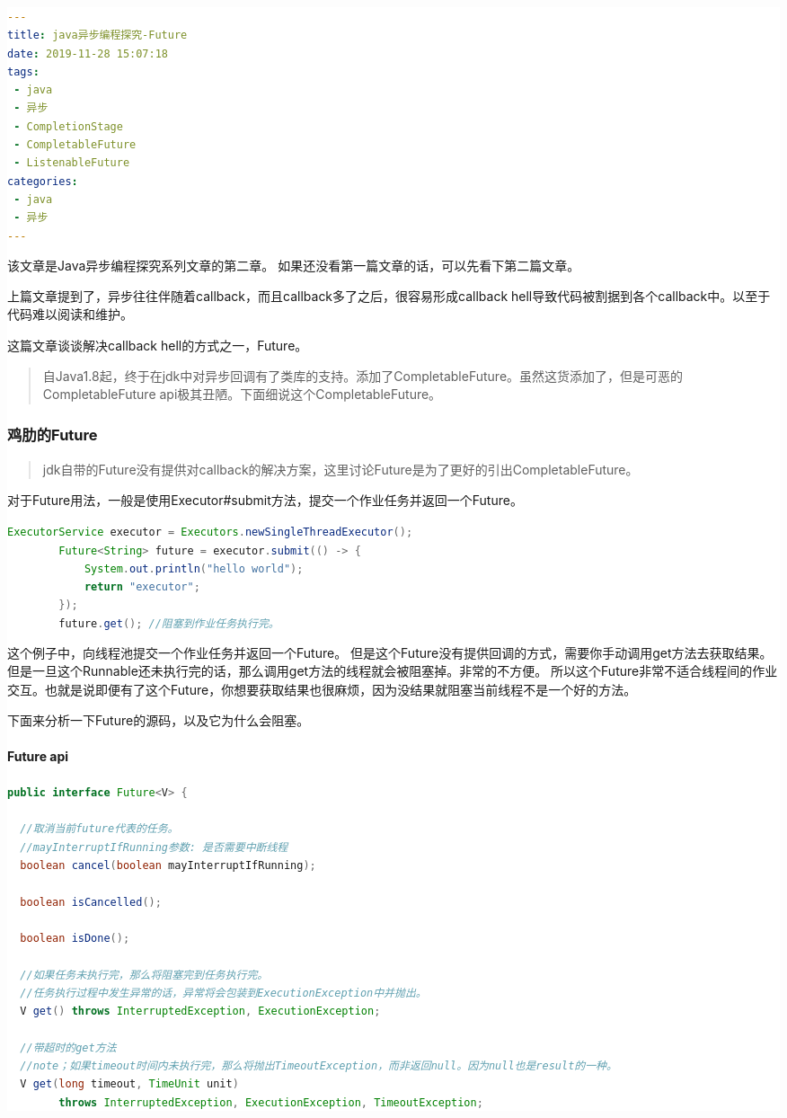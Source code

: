 ```yaml
---
title: java异步编程探究-Future
date: 2019-11-28 15:07:18
tags: 
 - java
 - 异步
 - CompletionStage
 - CompletableFuture
 - ListenableFuture
categories: 
 - java
 - 异步
---
```


该文章是Java异步编程探究系列文章的第二章。
如果还没看第一篇文章的话，可以先看下第二篇文章。

上篇文章提到了，异步往往伴随着callback，而且callback多了之后，很容易形成callback hell导致代码被割据到各个callback中。以至于代码难以阅读和维护。

这篇文章谈谈解决callback hell的方式之一，Future。



> 自Java1.8起，终于在jdk中对异步回调有了类库的支持。添加了CompletableFuture。虽然这货添加了，但是可恶的CompletableFuture api极其丑陋。下面细说这个CompletableFuture。



### 鸡肋的Future
> jdk自带的Future没有提供对callback的解决方案，这里讨论Future是为了更好的引出CompletableFuture。

对于Future用法，一般是使用Executor#submit方法，提交一个作业任务并返回一个Future。
```java
ExecutorService executor = Executors.newSingleThreadExecutor();
        Future<String> future = executor.submit(() -> {
            System.out.println("hello world");
            return "executor";
        });
        future.get(); //阻塞到作业任务执行完。
```
这个例子中，向线程池提交一个作业任务并返回一个Future。
但是这个Future没有提供回调的方式，需要你手动调用get方法去获取结果。但是一旦这个Runnable还未执行完的话，那么调用get方法的线程就会被阻塞掉。非常的不方便。
所以这个Future非常不适合线程间的作业交互。也就是说即便有了这个Future，你想要获取结果也很麻烦，因为没结果就阻塞当前线程不是一个好的方法。

下面来分析一下Future的源码，以及它为什么会阻塞。

#### Future api
```java
public interface Future<V> {
  
  //取消当前future代表的任务。
  //mayInterruptIfRunning参数: 是否需要中断线程
  boolean cancel(boolean mayInterruptIfRunning);

  boolean isCancelled();

  boolean isDone();

  //如果任务未执行完，那么将阻塞完到任务执行完。
  //任务执行过程中发生异常的话，异常将会包装到ExecutionException中并抛出。
  V get() throws InterruptedException, ExecutionException;

  //带超时的get方法
  //note；如果timeout时间内未执行完，那么将抛出TimeoutException，而非返回null。因为null也是result的一种。
  V get(long timeout, TimeUnit unit)
        throws InterruptedException, ExecutionException, TimeoutException;
```